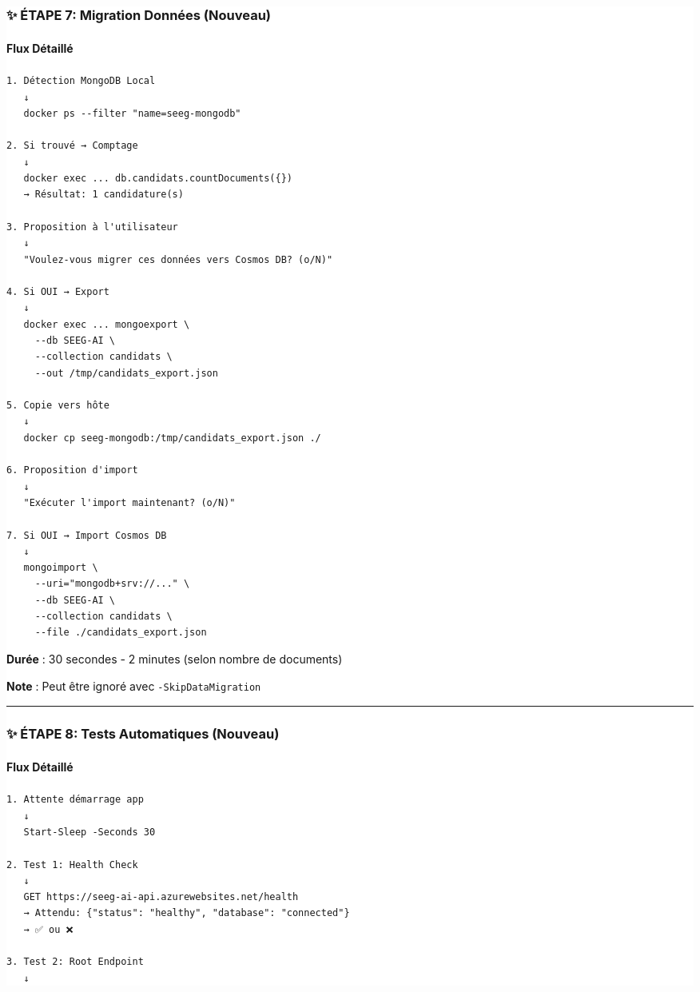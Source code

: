 ### ✨ ÉTAPE 7: Migration Données (Nouveau)

#### Flux Détaillé

```
1. Détection MongoDB Local
   ↓
   docker ps --filter "name=seeg-mongodb"
   
2. Si trouvé → Comptage
   ↓
   docker exec ... db.candidats.countDocuments({})
   → Résultat: 1 candidature(s)
   
3. Proposition à l'utilisateur
   ↓
   "Voulez-vous migrer ces données vers Cosmos DB? (o/N)"
   
4. Si OUI → Export
   ↓
   docker exec ... mongoexport \
     --db SEEG-AI \
     --collection candidats \
     --out /tmp/candidats_export.json
   
5. Copie vers hôte
   ↓
   docker cp seeg-mongodb:/tmp/candidats_export.json ./
   
6. Proposition d'import
   ↓
   "Exécuter l'import maintenant? (o/N)"
   
7. Si OUI → Import Cosmos DB
   ↓
   mongoimport \
     --uri="mongodb+srv://..." \
     --db SEEG-AI \
     --collection candidats \
     --file ./candidats_export.json
```

**Durée** : 30 secondes - 2 minutes (selon nombre de documents)

**Note** : Peut être ignoré avec `-SkipDataMigration`

---

### ✨ ÉTAPE 8: Tests Automatiques (Nouveau)

#### Flux Détaillé

```
1. Attente démarrage app
   ↓
   Start-Sleep -Seconds 30
   
2. Test 1: Health Check
   ↓
   GET https://seeg-ai-api.azurewebsites.net/health
   → Attendu: {"status": "healthy", "database": "connected"}
   → ✅ ou ❌
   
3. Test 2: Root Endpoint
   ↓
```